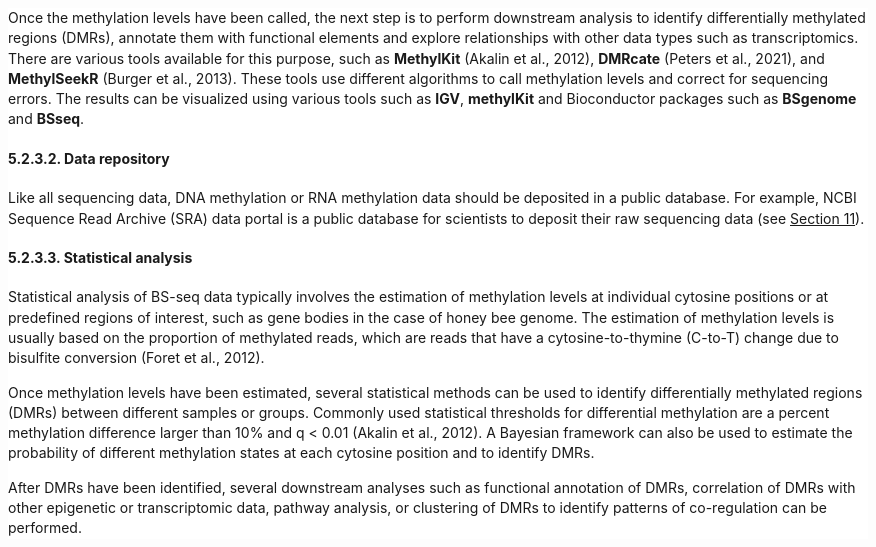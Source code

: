 Once the methylation levels have been called, the next step is to perform downstream analysis to identify differentially methylated regions (DMRs), annotate them with functional elements and explore relationships with other data types such as transcriptomics. There are various tools available for this purpose, such as **MethylKit** (Akalin et al., 2012), **DMRcate** (Peters et al., 2021), and **MethylSeekR** (Burger et al., 2013). These tools use different algorithms to call methylation levels and correct for sequencing errors. The results can be visualized using various tools such as **IGV**, **methylKit** and Bioconductor packages such as **BSgenome** and **BSseq**.

#### 5.2.3.2. Data repository

Like all sequencing data, DNA methylation or RNA methylation data should be deposited in a public database. For example, NCBI Sequence Read Archive (SRA) data portal is a public database for scientists to deposit their raw sequencing data (see [Section 11](https://maevatecher.github.io/standard-methods-apis-omics/Section_11_1/)).

#### 5.2.3.3. Statistical analysis

Statistical analysis of BS-seq data typically involves the estimation of methylation levels at individual cytosine positions or at predefined regions of interest, such as gene bodies in the case of honey bee genome. The estimation of methylation levels is usually based on the proportion of methylated reads, which are reads that have a cytosine-to-thymine (C-to-T) change due to bisulfite conversion (Foret et al., 2012).

Once methylation levels have been estimated, several statistical methods can be used to identify differentially methylated regions (DMRs) between different samples or groups. Commonly used statistical thresholds for differential methylation are a percent methylation difference larger than 10% and q < 0.01 (Akalin et al., 2012). A Bayesian framework can also be used to estimate the probability of different methylation states at each cytosine position and to identify DMRs.

After DMRs have been identified, several downstream analyses such as functional annotation of DMRs, correlation of DMRs with other epigenetic or transcriptomic data, pathway analysis, or clustering of DMRs to identify patterns of co-regulation can be performed.

